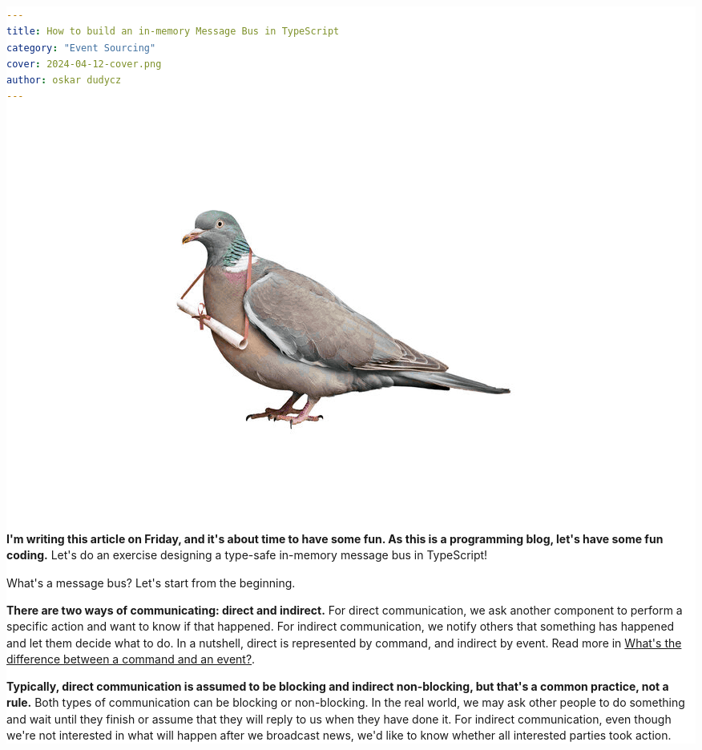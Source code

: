 ```yaml
---
title: How to build an in-memory Message Bus in TypeScript
category: "Event Sourcing"
cover: 2024-04-12-cover.png
author: oskar dudycz
---
```


![](2024-04-12-cover.png)

**I'm writing this article on Friday, and it's about time to have some fun. As this is a programming blog, let's have some fun coding.** Let's do an exercise designing a type-safe in-memory message bus in TypeScript!

What's a message bus? Let's start from the beginning. 

**There are two ways of communicating: direct and indirect.** For direct communication, we ask another component to perform a specific action and want to know if that happened. For indirect communication, we notify others that something has happened and let them decide what to do. In a nutshell, direct is represented by command, and indirect by event. Read more in [What's the difference between a command and an event?](/pl/whats_the_difference_between_event_and_command/).

**Typically, direct communication is assumed to be blocking and indirect non-blocking, but that's a common practice, not a rule.** Both types of communication can be blocking or non-blocking. In the real world, we may ask other people to do something and wait until they finish or assume that they will reply to us when they have done it. For indirect communication, even though we're not interested in what will happen after we broadcast news, we'd like to know whether all interested parties took action.
